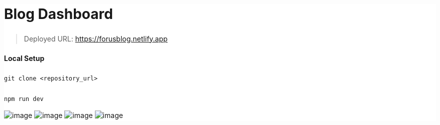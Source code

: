 # Blog Dashboard
> Deployed URL: https://forusblog.netlify.app

#### Local Setup
```
git clone <repository_url>

npm run dev
```

<img width="1848" height="970" alt="image" src="https://github.com/user-attachments/assets/0a42ddef-3c67-4057-9be2-6ef16d4ecb97" />

<img width="1848" height="970" alt="image" src="https://github.com/user-attachments/assets/f5796bf2-16e5-4256-b329-6be8be0d064c" />

<img width="1848" height="970" alt="image" src="https://github.com/user-attachments/assets/29d4aa00-a5b8-45f7-aa83-1faaf99ca268" />

<img width="1848" height="970" alt="image" src="https://github.com/user-attachments/assets/21b724ff-ae2a-4fb7-9025-c8a19b69c8c7" />
